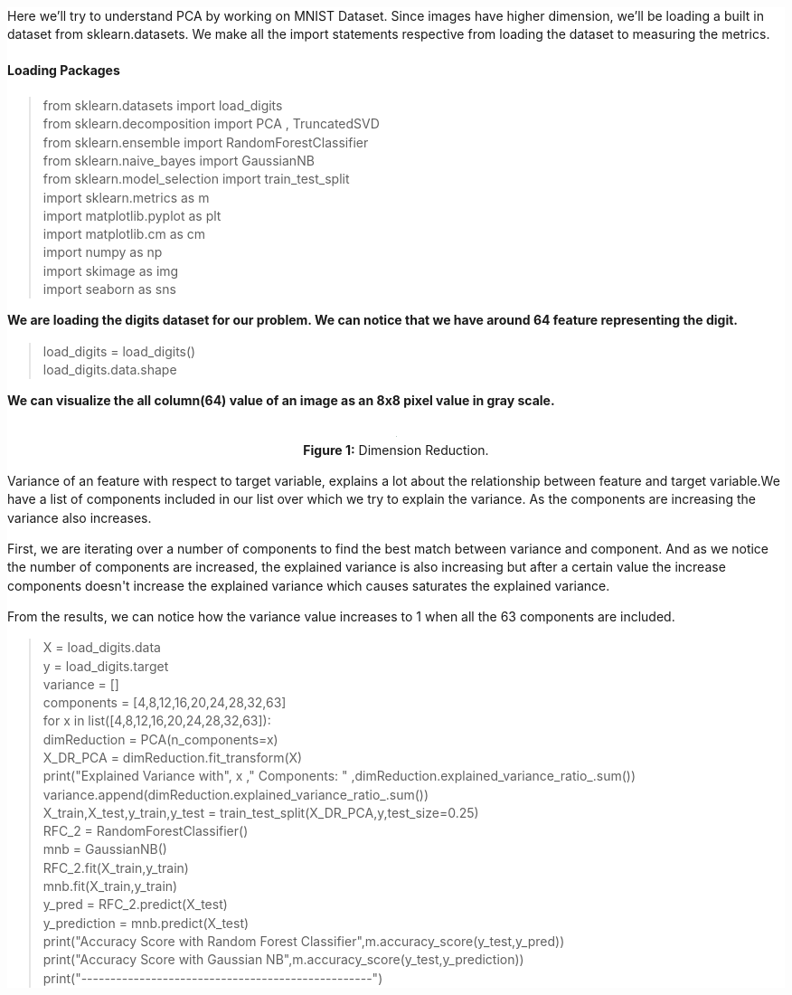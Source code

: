 Here we’ll try to understand PCA by working on MNIST Dataset. Since images have higher dimension, we’ll be loading a built in dataset from sklearn.datasets. We make all the import statements respective from loading the dataset to measuring the metrics.

#### **Loading Packages**


>from sklearn.datasets import load_digits\
from sklearn.decomposition import PCA , TruncatedSVD\
from sklearn.ensemble import RandomForestClassifier\
from sklearn.naive_bayes import GaussianNB\
from sklearn.model_selection import train_test_split\
import sklearn.metrics as m\
import matplotlib.pyplot as plt\
import matplotlib.cm as cm\
import numpy as np\
import skimage as img\
import seaborn as sns


**We are loading the digits dataset for our problem. We can notice that we have around 64 feature representing the digit.**


>load_digits = load_digits()\
load_digits.data.shape


**We can visualize the all column(64) value of an image as an 8x8 pixel value in gray scale.**

<center>
<img src="{{site.url}}/assets/images/highdimension/visualize.png" class="post-body" style="zoom: 5%; background-color:#DCDCDC;" /><br>
<b>Figure 1:</b> Dimension Reduction.
</center>

Variance of an feature with respect to target variable, explains a lot about the relationship between feature and target variable.We have a list of components included in our list over which we try to explain the variance. As the components are increasing the variance also increases.

First, we are iterating over a number of components to find the best match between variance and component. And as we notice the number of components are increased, the explained variance is also increasing but after a certain value the increase components doesn't increase the explained variance which causes saturates the explained variance.

From the results, we can notice how the variance value increases to 1 when all the 63 components are included.


>X = load_digits.data\
y = load_digits.target\
variance = []\
components = [4,8,12,16,20,24,28,32,63]\
for x in list([4,8,12,16,20,24,28,32,63]):\
    dimReduction = PCA(n_components=x)\
    X_DR_PCA = dimReduction.fit_transform(X)\
    print("Explained Variance with", x ," Components: " ,dimReduction.explained_variance_ratio_.sum())\
    variance.append(dimReduction.explained_variance_ratio_.sum())\
    X_train,X_test,y_train,y_test = train_test_split(X_DR_PCA,y,test_size=0.25)\
    RFC_2 = RandomForestClassifier()\
    mnb = GaussianNB()\
    RFC_2.fit(X_train,y_train)\
    mnb.fit(X_train,y_train)\
    y_pred = RFC_2.predict(X_test)\
    y_prediction = mnb.predict(X_test)\
    print("Accuracy Score with Random Forest Classifier",m.accuracy_score(y_test,y_pred))\
    print("Accuracy Score with Gaussian NB",m.accuracy_score(y_test,y_prediction))\
    print("--------------------------------------------------")
